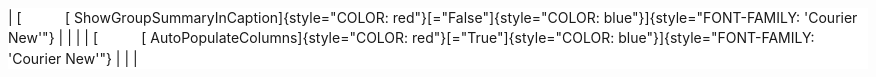 | [           [ ShowGroupSummaryInCaption]{style="COLOR: red"}[=\"False\"]{style="COLOR: blue"}]{style="FONT-FAMILY: 'Courier New'"}                                                                                                                                                                                                                                                                                                                                                                                                                                                                                                                                                                                                                                                                                                                                                                                                                                                                                                                                                                                                                                                                                                                                                                                                                              |
|                                                                                                                                                                                                                                                                                                                                                                                                                                                                                                                                                                                                                                                                                                                                                                                                                                                                                                                                                                                                                                                                                                                                                                                                                                                                                                                                                                 |
| [           [ AutoPopulateColumns]{style="COLOR: red"}[=\"True\"]{style="COLOR: blue"}]{style="FONT-FAMILY: 'Courier New'"}                                                                                                                                                                                                                                                                                                                                                                                                                                                                                                                                                                                                                                                                                                                                                                                                                                                                                                                                                                                                                                                                                                                                                                                                                                     |
|                                                                                                                                                                                                                                                                                                                                                                                                                                                                                                                                                                                                                                                                                                                                                                                                                                                                                                                                                                                                                                                                                                                                                                                                                                                                                                                                                                 |